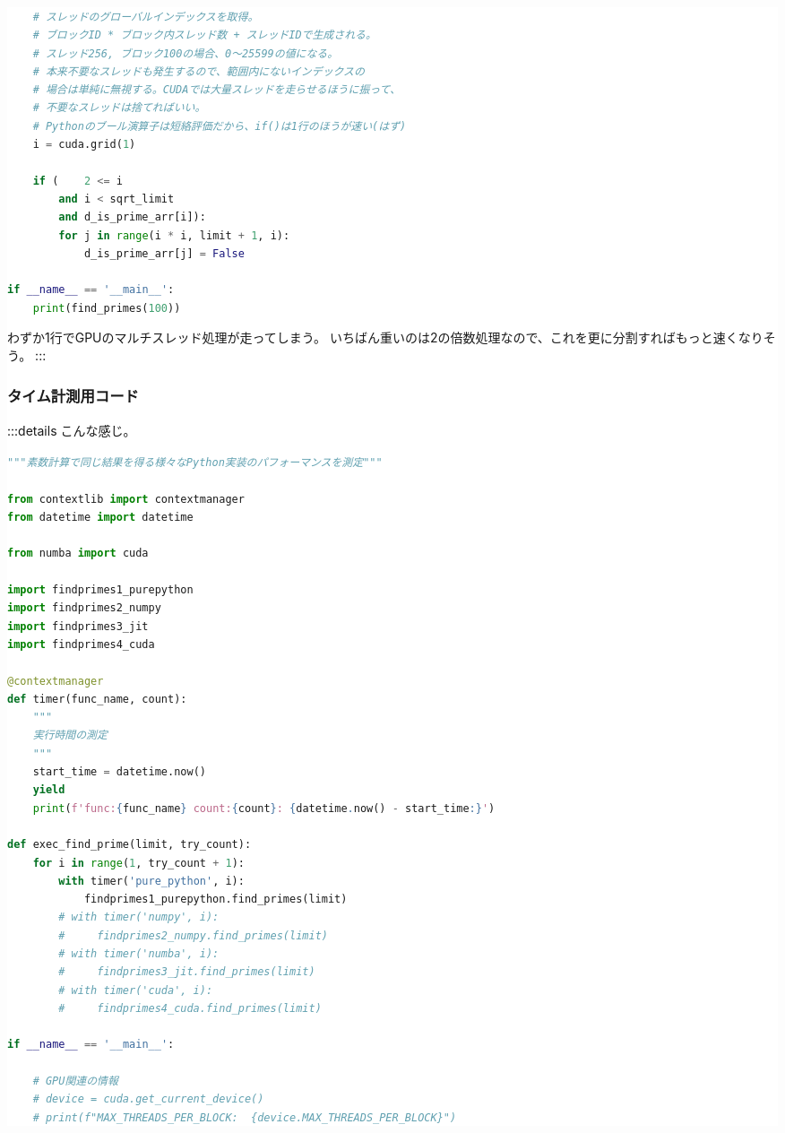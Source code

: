 ```python:findprimes4_cuda.py
    # スレッドのグローバルインデックスを取得。
    # ブロックID * ブロック内スレッド数 + スレッドIDで生成される。
    # スレッド256, ブロック100の場合、0～25599の値になる。
    # 本来不要なスレッドも発生するので、範囲内にないインデックスの
    # 場合は単純に無視する。CUDAでは大量スレッドを走らせるほうに振って、
    # 不要なスレッドは捨てればいい。
    # Pythonのブール演算子は短絡評価だから、if()は1行のほうが速い(はず)
    i = cuda.grid(1)

    if (    2 <= i
        and i < sqrt_limit
        and d_is_prime_arr[i]):
        for j in range(i * i, limit + 1, i):
            d_is_prime_arr[j] = False

if __name__ == '__main__':
    print(find_primes(100))
```
わずか1行でGPUのマルチスレッド処理が走ってしまう。
いちばん重いのは2の倍数処理なので、これを更に分割すればもっと速くなりそう。
:::

### タイム計測用コード

:::details こんな感じ。
```python:benchmark_test.py
"""素数計算で同じ結果を得る様々なPython実装のパフォーマンスを測定"""

from contextlib import contextmanager
from datetime import datetime

from numba import cuda

import findprimes1_purepython
import findprimes2_numpy
import findprimes3_jit
import findprimes4_cuda

@contextmanager
def timer(func_name, count):
    """
    実行時間の測定
    """
    start_time = datetime.now()
    yield
    print(f'func:{func_name} count:{count}: {datetime.now() - start_time:}')

def exec_find_prime(limit, try_count):
    for i in range(1, try_count + 1):
        with timer('pure_python', i):
            findprimes1_purepython.find_primes(limit)
        # with timer('numpy', i):
        #     findprimes2_numpy.find_primes(limit)
        # with timer('numba', i):
        #     findprimes3_jit.find_primes(limit)
        # with timer('cuda', i):
        #     findprimes4_cuda.find_primes(limit)

if __name__ == '__main__':

    # GPU関連の情報
    # device = cuda.get_current_device()
    # print(f"MAX_THREADS_PER_BLOCK:  {device.MAX_THREADS_PER_BLOCK}")
```